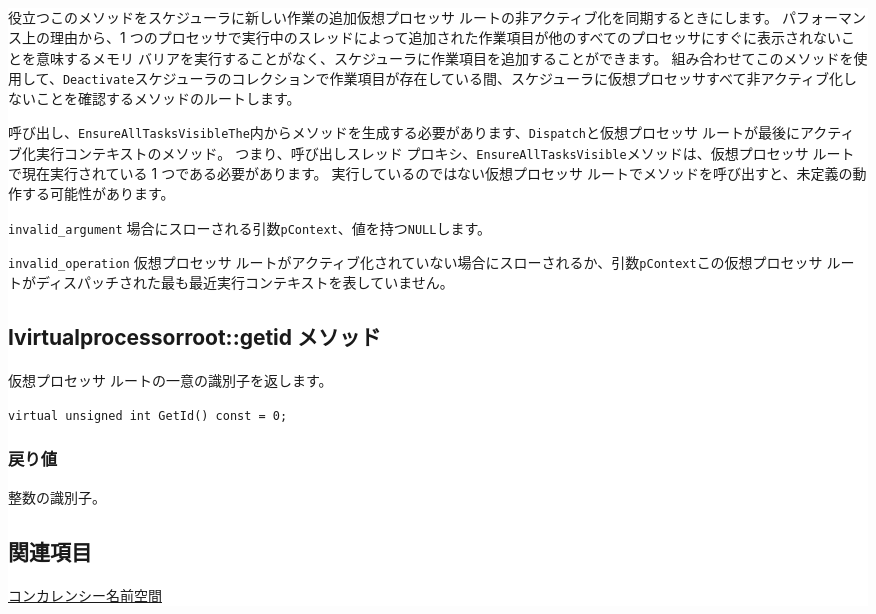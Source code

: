 役立つこのメソッドをスケジューラに新しい作業の追加仮想プロセッサ ルートの非アクティブ化を同期するときにします。 パフォーマンス上の理由から、1 つのプロセッサで実行中のスレッドによって追加された作業項目が他のすべてのプロセッサにすぐに表示されないことを意味するメモリ バリアを実行することがなく、スケジューラに作業項目を追加することができます。 組み合わせてこのメソッドを使用して、`Deactivate`スケジューラのコレクションで作業項目が存在している間、スケジューラに仮想プロセッサすべて非アクティブ化しないことを確認するメソッドのルートします。

呼び出し、`EnsureAllTasksVisibleThe`内からメソッドを生成する必要があります、`Dispatch`と仮想プロセッサ ルートが最後にアクティブ化実行コンテキストのメソッド。 つまり、呼び出しスレッド プロキシ、`EnsureAllTasksVisible`メソッドは、仮想プロセッサ ルートで現在実行されている 1 つである必要があります。 実行しているのではない仮想プロセッサ ルートでメソッドを呼び出すと、未定義の動作する可能性があります。

`invalid_argument` 場合にスローされる引数`pContext`、値を持つ`NULL`します。

`invalid_operation` 仮想プロセッサ ルートがアクティブ化されていない場合にスローされるか、引数`pContext`この仮想プロセッサ ルートがディスパッチされた最も最近実行コンテキストを表していません。

##  <a name="getid"></a>  Ivirtualprocessorroot::getid メソッド

仮想プロセッサ ルートの一意の識別子を返します。

```
virtual unsigned int GetId() const = 0;
```

### <a name="return-value"></a>戻り値

整数の識別子。

## <a name="see-also"></a>関連項目

[コンカレンシー名前空間](concurrency-namespace.md)
